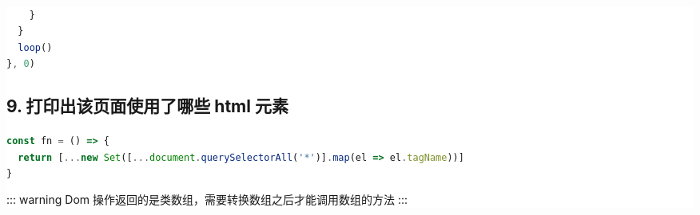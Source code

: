 ```javascript
    }
  }
  loop()
}, 0)
```

## 9. 打印出该页面使用了哪些 html 元素

```javascript
const fn = () => {
  return [...new Set([...document.querySelectorAll('*')].map(el => el.tagName))]
}
```

::: warning
Dom 操作返回的是类数组，需要转换数组之后才能调用数组的方法
:::
